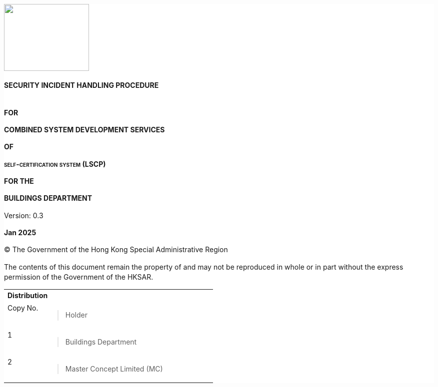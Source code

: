 <img src="media/image1.png" style="width:1.77083in;height:1.39583in" />

**<span class="smallcaps">SECURITY INCIDENT HANDLING PROCEDURE</span>**

**<span class="smallcaps">  
FOR</span>**

**<span class="smallcaps">COMBINED SYSTEM DEVELOPMENT SERVICES</span>**

**<span class="smallcaps">OF</span>**

**<span class="smallcaps">self-certification system (LSCP)</span>**

**<span class="smallcaps">FOR THE</span>**

**<span class="smallcaps">BUILDINGS DEPARTMENT</span>**

Version: 0.3

**Jan 2025**

© The Government of the Hong Kong Special Administrative Region

The contents of this document remain the property of and may not be
reproduced in whole or in part without the express permission of the
Government of the HKSAR.

<table>
<colgroup>
<col style="width: 18%" />
<col style="width: 81%" />
</colgroup>
<tbody>
<tr class="odd">
<td colspan="2"><strong>Distribution</strong></td>
</tr>
<tr class="even">
<td>Copy No.</td>
<td><blockquote>
<p>Holder</p>
</blockquote></td>
</tr>
<tr class="odd">
<td>1</td>
<td><blockquote>
<p>Buildings Department</p>
</blockquote></td>
</tr>
<tr class="even">
<td>2</td>
<td><blockquote>
<p>Master Concept Limited (MC)</p>
</blockquote></td>
</tr>
</tbody>
</table>
